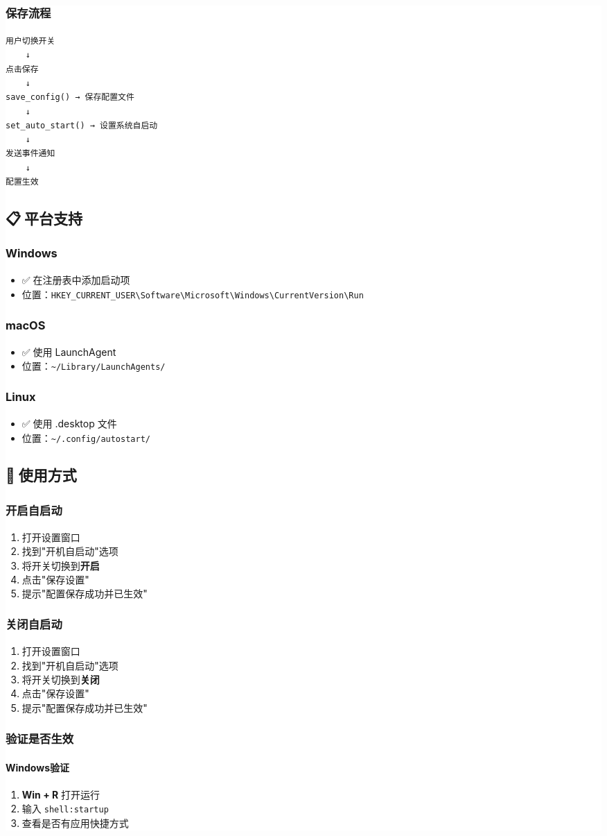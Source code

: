 ### 保存流程

```
用户切换开关
    ↓
点击保存
    ↓
save_config() → 保存配置文件
    ↓
set_auto_start() → 设置系统自启动
    ↓
发送事件通知
    ↓
配置生效
```

## 📋 平台支持

### Windows
- ✅ 在注册表中添加启动项
- 位置：`HKEY_CURRENT_USER\Software\Microsoft\Windows\CurrentVersion\Run`

### macOS
- ✅ 使用 LaunchAgent
- 位置：`~/Library/LaunchAgents/`

### Linux
- ✅ 使用 .desktop 文件
- 位置：`~/.config/autostart/`

## 🎯 使用方式

### 开启自启动
1. 打开设置窗口
2. 找到"开机自启动"选项
3. 将开关切换到**开启**
4. 点击"保存设置"
5. 提示"配置保存成功并已生效"

### 关闭自启动
1. 打开设置窗口
2. 找到"开机自启动"选项
3. 将开关切换到**关闭**
4. 点击"保存设置"
5. 提示"配置保存成功并已生效"

### 验证是否生效

#### Windows验证
1. **Win + R** 打开运行
2. 输入 `shell:startup`
3. 查看是否有应用快捷方式

